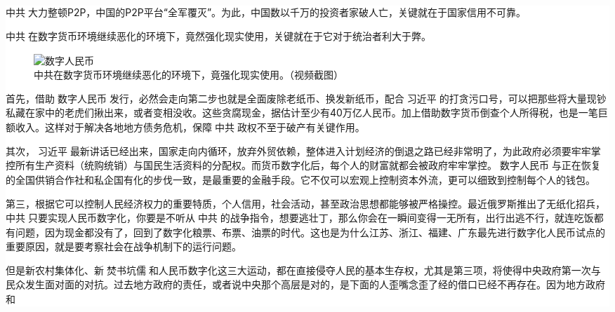    中共
  </ok>
  大力整顿P2P，中国的P2P平台“全军覆灭”。为此，中国数以千万的投资者家破人亡，关键就在于国家信用不可靠。
 </p>
 <p>
  <ok href="/term/1059">
   中共
  </ok>
  在数字货币环境继续恶化的环境下，竟然强化现实使用，关键就在于它对于统治者利大于弊。
 </p>
 <figure class="OImage__StyledFigure-sc-1lfley0-0 jWYblU">
  <img alt="数字人民币" src="https://img.soundofhope.org/2023-04/1682520192827.jpg"/>
  <br/><figcaption>
   中共在数字货币环境继续恶化的环境下，竟强化现实使用。（视频截图）
  </figcaption>
 </figure>
 <p>
  首先，借助
  <ok href="/term/301969">
   数字人民币
  </ok>
  发行，必然会走向第二步也就是全面废除老纸币、换发新纸币，配合
  <ok href="/term/1063">
   习近平
  </ok>
  的打贪污口号，可以把那些将大量现钞私藏在家中的老虎们揪出来，或者变相没收。这些贪腐现金，据估计至少有40万亿人民币。加上借助数字货币倒查个人所得税，也是一笔巨额收入。这样对于解决各地地方债务危机，保障
  <ok href="/term/1059">
   中共
  </ok>
  政权不至于破产有关键作用。
 </p>
 <p>
  其次，
  <ok href="/term/1063">
   习近平
  </ok>
  最新讲话已经出来，国家走向内循环，放弃外贸依赖，整体进入计划经济的倒退之路已经非常明了，为此政府必须要牢牢掌控所有生产资料（统购统销）与国民生活资料的分配权。而货币数字化后，每个人的财富就都会被政府牢牢掌控。
  <ok href="/term/301969">
   数字人民币
  </ok>
  与正在恢复的全国供销合作社和私企国有化的步伐一致，是最重要的金融手段。它不仅可以宏观上控制资本外流，更可以细致到控制每个人的钱包。
 </p>
 <p>
  第三，根据它可以控制人民经济权力的重要特质，个人信用，社会活动，甚至政治思想都能够被严格操控。最近俄罗斯推出了无纸化招兵，
  <ok href="/term/1059">
   中共
  </ok>
  只要实现人民币数字化，你要是不听从
  <ok href="/term/1059">
   中共
  </ok>
  的战争指令，想要逃壮丁，那么你会在一瞬间变得一无所有，出行出逃不行，就连吃饭都有问题，因为现金都没有了，回到了数字化粮票、布票、油票的时代。这也是为什么江苏、浙江、福建、广东最先进行数字化人民币试点的重要原因，就是要考察社会在战争机制下的运行问题。
 </p>
 <p>
  但是新农村集体化、新
  <ok href="/term/36024">
   焚书坑儒
  </ok>
  和人民币数字化这三大运动，都在直接侵夺人民的基本生存权，尤其是第三项，将使得中央政府第一次与民众发生面对面的对抗。过去地方政府的责任，或者说中央那个高层是对的，是下面的人歪嘴念歪了经的借口已经不再存在。因为地方政府和